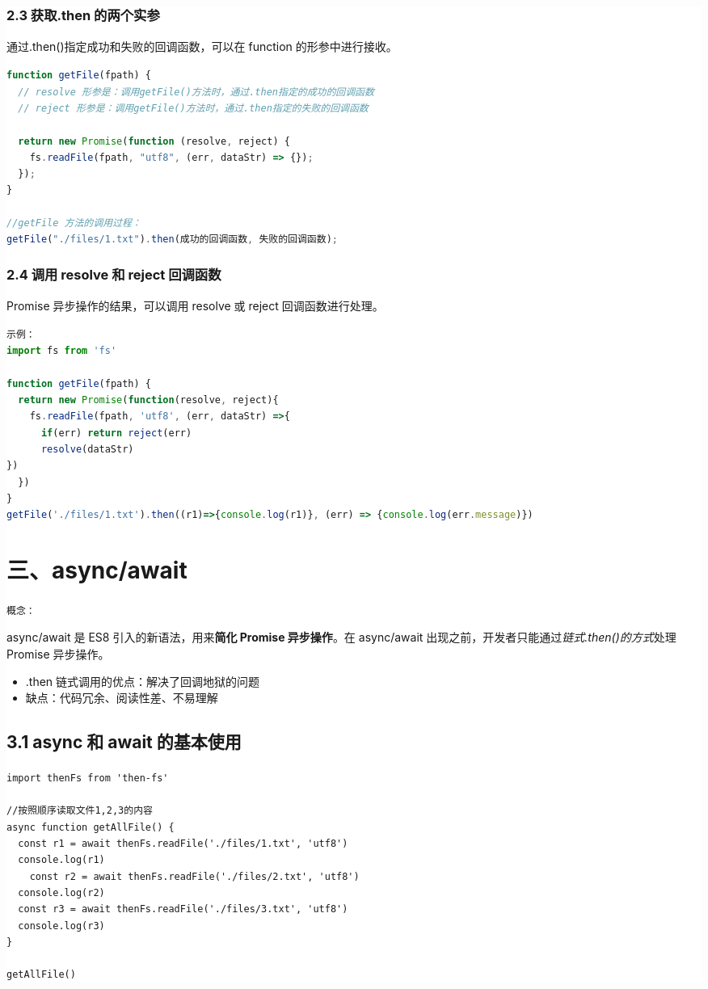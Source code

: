 ### 2.3 获取.then 的两个实参

通过.then()指定成功和失败的回调函数，可以在 function 的形参中进行接收。

```js
function getFile(fpath) {
  // resolve 形参是：调用getFile()方法时，通过.then指定的成功的回调函数
  // reject 形参是：调用getFile()方法时，通过.then指定的失败的回调函数

  return new Promise(function (resolve, reject) {
    fs.readFile(fpath, "utf8", (err, dataStr) => {});
  });
}

//getFile 方法的调用过程：
getFile("./files/1.txt").then(成功的回调函数, 失败的回调函数);
```

### 2.4 调用 resolve 和 reject 回调函数

Promise 异步操作的结果，可以调用 resolve 或 reject 回调函数进行处理。

```js
示例：
import fs from 'fs'

function getFile(fpath) {
  return new Promise(function(resolve, reject){
    fs.readFile(fpath, 'utf8', (err, dataStr) =>{
      if(err) return reject(err)
      resolve(dataStr)
})
  })
}
getFile('./files/1.txt').then((r1)=>{console.log(r1)}, (err) => {console.log(err.message)})
```

# 三、async/await

`概念：`

async/await 是 ES8 引入的新语法，用来**简化 Promise 异步操作**。在 async/await 出现之前，开发者只能通过*链式.then()的方式*处理 Promise 异步操作。

- .then 链式调用的优点：解决了回调地狱的问题
- 缺点：代码冗余、阅读性差、不易理解

## 3.1 async 和 await 的基本使用

```
import thenFs from 'then-fs'

//按照顺序读取文件1,2,3的内容
async function getAllFile() {
  const r1 = await thenFs.readFile('./files/1.txt', 'utf8')
  console.log(r1)
    const r2 = await thenFs.readFile('./files/2.txt', 'utf8')
  console.log(r2)
  const r3 = await thenFs.readFile('./files/3.txt', 'utf8')
  console.log(r3)
}

getAllFile()
```

